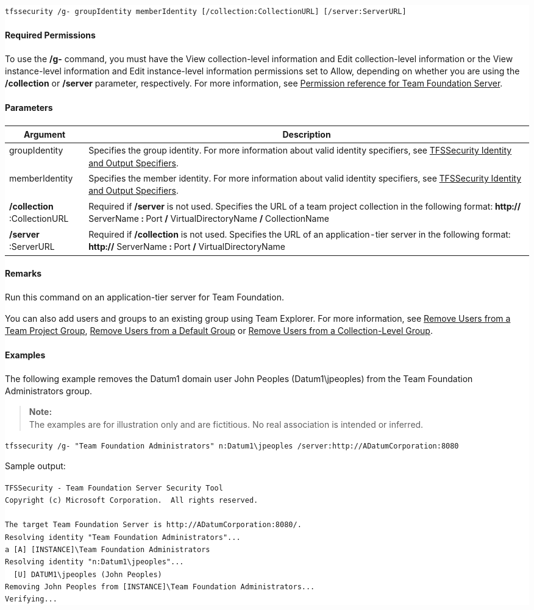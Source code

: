	tfssecurity /g- groupIdentity memberIdentity [/collection:CollectionURL] [/server:ServerURL]

#### Required Permissions

To use the **/g-** command, you must have the View collection-level information and Edit collection-level information or the View instance-level information and Edit instance-level information permissions set to Allow, depending on whether you are using the **/collection** or **/server** parameter, respectively. For more information, see [Permission reference for Team Foundation Server](https://msdn.microsoft.com/library/39997de5-b7fb-4777-b779-07de0543abe6).

#### Parameters

|Argument|Description|
|---|---|
|groupIdentity|Specifies the group identity. For more information about valid identity specifiers, see [TFSSecurity Identity and Output Specifiers](#specifiers).|
|memberIdentity|Specifies the member identity. For more information about valid identity specifiers, see [TFSSecurity Identity and Output Specifiers](#specifiers).|
|**/collection** :CollectionURL|Required if **/server** is not used. Specifies the URL of a team project collection in the following format: **http://** ServerName **:** Port **/** VirtualDirectoryName **/** CollectionName|
|**/server** :ServerURL|Required if **/collection** is not used. Specifies the URL of an application-tier server in the following format: **http://** ServerName **:** Port **/** VirtualDirectoryName|

#### Remarks

Run this command on an application-tier server for Team Foundation.

You can also add users and groups to an existing group using Team Explorer. For more information, see [Remove Users from a Team Project Group](https://msdn.microsoft.com/library/a4af4029-0202-4b56-8053-40b3a8c0f175), [Remove Users from a Default Group](https://msdn.microsoft.com/library/4e495381-f55a-480e-b7a0-da221ad0ae1a) or [Remove Users from a Collection-Level Group](https://msdn.microsoft.com/library/1c4b2566-3381-4d7a-ba50-e4633abf617d).

#### Examples

The following example removes the Datum1 domain user John Peoples (Datum1\\jpeoples) from the Team Foundation Administrators group.

>**Note:**  
>The examples are for illustration only and are fictitious. No real association is intended or inferred.

    tfssecurity /g- "Team Foundation Administrators" n:Datum1\jpeoples /server:http://ADatumCorporation:8080

Sample output:

    TFSSecurity - Team Foundation Server Security Tool
    Copyright (c) Microsoft Corporation.  All rights reserved.

    The target Team Foundation Server is http://ADatumCorporation:8080/.
    Resolving identity "Team Foundation Administrators"...
    a [A] [INSTANCE]\Team Foundation Administrators
    Resolving identity "n:Datum1\jpeoples"...
      [U] DATUM1\jpeoples (John Peoples)
    Removing John Peoples from [INSTANCE]\Team Foundation Administrators...
    Verifying...
